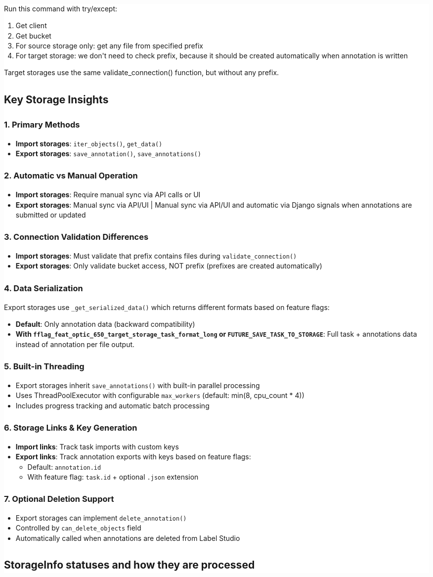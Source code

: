 Run this command with try/except: 
1. Get client
2. Get bucket
3. For source storage only: get any file from specified prefix
4. For target storage: we don't need to check prefix, because it should be created automatically when annotation is written

Target storages use the same validate_connection() function, but without any prefix.


## Key Storage Insights

### 1. **Primary Methods**
- **Import storages**: `iter_objects()`, `get_data()`
- **Export storages**: `save_annotation()`, `save_annotations()`

### 2. **Automatic vs Manual Operation**
- **Import storages**: Require manual sync via API calls or UI
- **Export storages**: Manual sync via API/UI | Manual sync via API/UI and automatic via Django signals when annotations are submitted or updated

### 3. **Connection Validation Differences**
- **Import storages**: Must validate that prefix contains files during `validate_connection()`
- **Export storages**: Only validate bucket access, NOT prefix (prefixes are created automatically)

### 4. **Data Serialization**
Export storages use `_get_serialized_data()` which returns different formats based on feature flags:
- **Default**: Only annotation data (backward compatibility)
- **With `fflag_feat_optic_650_target_storage_task_format_long` or `FUTURE_SAVE_TASK_TO_STORAGE`**: Full task + annotations data instead of annotation per file output. 

### 5. **Built-in Threading**
- Export storages inherit `save_annotations()` with built-in parallel processing
- Uses ThreadPoolExecutor with configurable `max_workers` (default: min(8, cpu_count * 4))
- Includes progress tracking and automatic batch processing

### 6. **Storage Links & Key Generation**
- **Import links**: Track task imports with custom keys
- **Export links**: Track annotation exports with keys based on feature flags:
  - Default: `annotation.id`
  - With feature flag: `task.id` + optional `.json` extension

### 7. **Optional Deletion Support**
- Export storages can implement `delete_annotation()` 
- Controlled by `can_delete_objects` field
- Automatically called when annotations are deleted from Label Studio


## StorageInfo statuses and how they are processed
